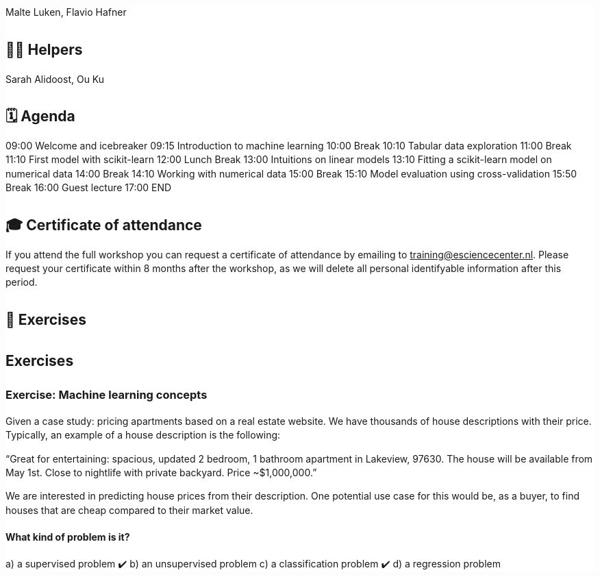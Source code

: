 Malte Luken, Flavio Hafner

## 🧑‍🙋 Helpers

Sarah Alidoost, Ou Ku

## 🗓️ Agenda
09:00	Welcome and icebreaker
09:15	Introduction to machine learning
10:00	Break
10:10	Tabular data exploration
11:00	Break
11:10	First model with scikit-learn
12:00	Lunch Break
13:00   Intuitions on linear models
13:10	Fitting a scikit-learn model on numerical data
14:00   Break
14:10	Working with numerical data
15:00	Break
15:10   Model evaluation using cross-validation
15:50	Break
16:00	Guest lecture
17:00	END


## 🎓 Certificate of attendance
If you attend the full workshop you can request a certificate of attendance by emailing to training@esciencecenter.nl.
Please request your certificate within 8 months after the workshop, as we will delete all personal identifyable information after this period.

## 🔧 Exercises
## Exercises

### Exercise: Machine learning concepts 
Given a case study: pricing apartments based on a real estate website. We have thousands of house descriptions with their price. Typically, an example of a house description is the following:

“Great for entertaining: spacious, updated 2 bedroom, 1 bathroom apartment in Lakeview, 97630. The house will be available from May 1st. Close to nightlife with private backyard. Price ~$1,000,000.”

We are interested in predicting house prices from their description. One potential use case for this would be, as a buyer, to find houses that are cheap compared to their market value.

#### What kind of problem is it?

a) a supervised problem :heavy_check_mark: 
b) an unsupervised problem
c) a classification problem :heavy_check_mark: 
d) a regression problem
